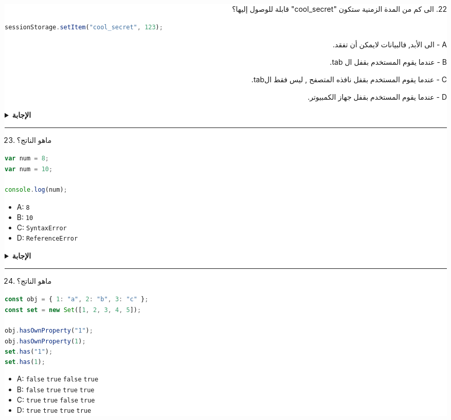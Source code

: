 
<div dir='rtl'>
22. الى كم من المدة الزمنية ستكون "cool_secret" قابلة للوصول إليها؟  
</div>

```javascript
sessionStorage.setItem("cool_secret", 123);
```
<div dir='rtl'>
  
A - الى الأبد, فالبيانات لايمكن أن تفقد.
  
B - عندما يقوم المستخدم بقفل ال tab.

C - عندما يقوم المستخدم بقفل نافذه المتصفح , ليس فقط الtab.

D - عندما يقوم المستخدم بقفل جهاز الكمبيوتر.
</div>

<details><summary><b>الإجابة</b></summary></details>
</div>

---

23. ماهو الناتج؟ 

```javascript
var num = 8;
var num = 10;

console.log(num);
```

- A: `8`
- B: `10`
- C: `SyntaxError`
- D: `ReferenceError`

<details><summary><b>الإجابة</b></summary></details>
</div>

---

24. ماهو الناتج؟

```javascript
const obj = { 1: "a", 2: "b", 3: "c" };
const set = new Set([1, 2, 3, 4, 5]);

obj.hasOwnProperty("1");
obj.hasOwnProperty(1);
set.has("1");
set.has(1);
```

- A: `false` `true` `false` `true`
- B: `false` `true` `true` `true`
- C: `true` `true` `false` `true`
- D: `true` `true` `true` `true`
